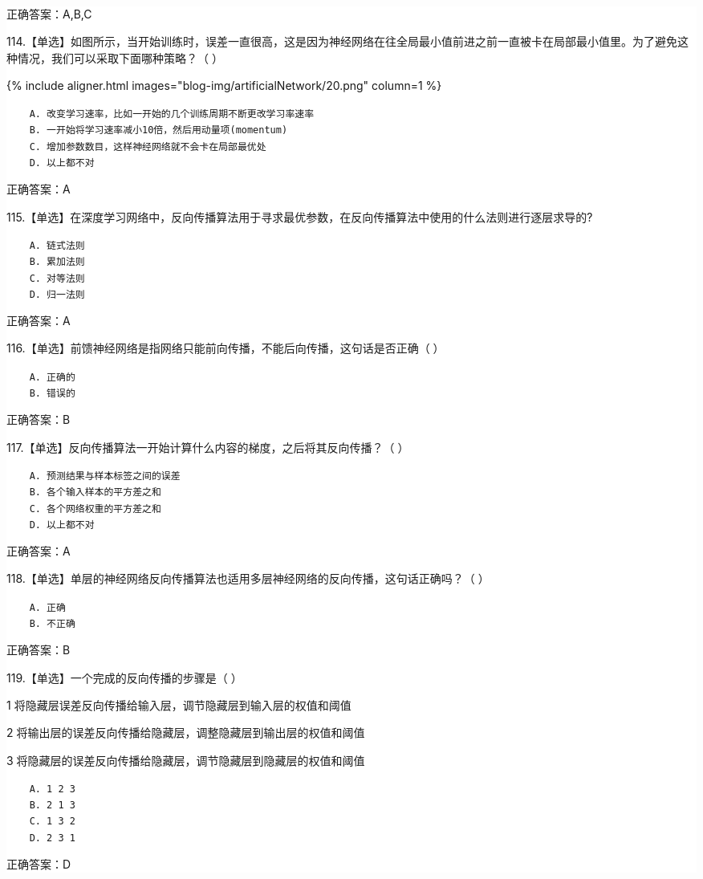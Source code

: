 正确答案：A,B,C

114.【单选】如图所示，当开始训练时，误差一直很高，这是因为神经网络在往全局最小值前进之前一直被卡在局部最小值里。为了避免这种情况，我们可以采取下面哪种策略？（  ）

{% include aligner.html images="blog-img/artificialNetwork/20.png" column=1 %} 

		A. 改变学习速率，比如一开始的几个训练周期不断更改学习率速率
		B. 一开始将学习速率减小10倍，然后用动量项(momentum)
		C. 增加参数数目，这样神经网络就不会卡在局部最优处
		D. 以上都不对

正确答案：A

115.【单选】在深度学习网络中，反向传播算法用于寻求最优参数，在反向传播算法中使用的什么法则进行逐层求导的?

		A. 链式法则
		B. 累加法则
		C. 对等法则
		D. 归一法则

正确答案：A

116.【单选】前馈神经网络是指网络只能前向传播，不能后向传播，这句话是否正确（  ）

		A. 正确的
		B. 错误的

正确答案：B

117.【单选】反向传播算法一开始计算什么内容的梯度，之后将其反向传播？（  ）

		A. 预测结果与样本标签之间的误差
		B. 各个输入样本的平方差之和
		C. 各个网络权重的平方差之和
		D. 以上都不对

正确答案：A

118.【单选】单层的神经网络反向传播算法也适用多层神经网络的反向传播，这句话正确吗？（  ）

		A. 正确
		B. 不正确

正确答案：B

119.【单选】一个完成的反向传播的步骤是（  ）

1 将隐藏层误差反向传播给输入层，调节隐藏层到输入层的权值和阈值

2 将输出层的误差反向传播给隐藏层，调整隐藏层到输出层的权值和阈值

3 将隐藏层的误差反向传播给隐藏层，调节隐藏层到隐藏层的权值和阈值

		A. 1 2 3
		B. 2 1 3
		C. 1 3 2
		D. 2 3 1

正确答案：D

